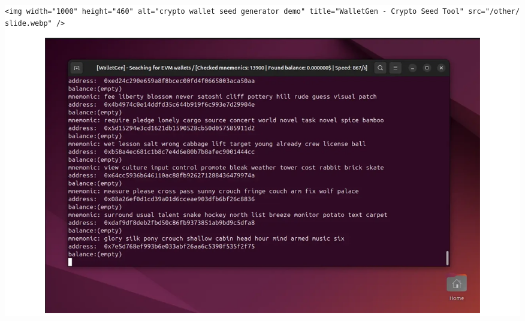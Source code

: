     <img width="1000" height="460" alt="crypto wallet seed generator demo" title="WalletGen - Crypto Seed Tool" src="/other/slide.webp" />
</p>

<p align="center">
    <img width="1000" height="460" alt="crypto wallet seed generator on Linux" title="WalletGen - Seed Generation on Linux" src="/other/parse.webp" />
</p>
